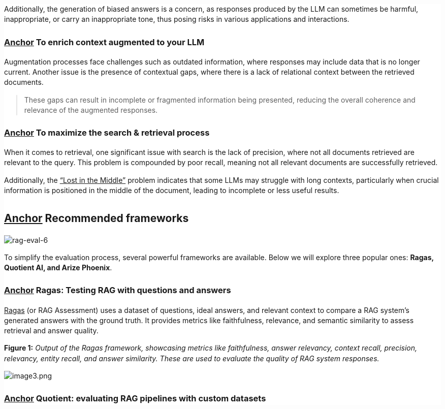 Additionally, the generation of biased answers is a concern, as responses produced by the LLM can sometimes be harmful, inappropriate, or carry an inappropriate tone, thus posing risks in various applications and interactions.

### [Anchor](https://qdrant.tech/blog/rag-evaluation-guide/\#to-enrich-context-augmented-to-your-llm) To enrich context augmented to your LLM

Augmentation processes face challenges such as outdated information, where responses may include data that is no longer current. Another issue is the presence of contextual gaps, where there is a lack of relational context between the retrieved documents.

> These gaps can result in incomplete or fragmented information being presented, reducing the overall coherence and relevance of the augmented responses.

### [Anchor](https://qdrant.tech/blog/rag-evaluation-guide/\#to-maximize-the-search--retrieval-process) To maximize the search & retrieval process

When it comes to retrieval, one significant issue with search is the lack of precision, where not all documents retrieved are relevant to the query. This problem is compounded by poor recall, meaning not all relevant documents are successfully retrieved.

Additionally, the [“Lost in the Middle”](https://arxiv.org/abs/2307.03172) problem indicates that some LLMs may struggle with long contexts, particularly when crucial information is positioned in the middle of the document, leading to incomplete or less useful results.

## [Anchor](https://qdrant.tech/blog/rag-evaluation-guide/\#recommended-frameworks) Recommended frameworks

![rag-eval-6](https://qdrant.tech/blog/rag-evaluation-guide/rag-eval-6.png)

To simplify the evaluation process, several powerful frameworks are available. Below we will explore three popular ones: **Ragas, Quotient AI, and Arize Phoenix**.

### [Anchor](https://qdrant.tech/blog/rag-evaluation-guide/\#ragas-testing-rag-with-questions-and-answers) Ragas: Testing RAG with questions and answers

[Ragas](https://docs.ragas.io/en/stable/) (or RAG Assessment) uses a dataset of questions, ideal answers, and relevant context to compare a RAG system’s generated answers with the ground truth. It provides metrics like faithfulness, relevance, and semantic similarity to assess retrieval and answer quality.

**Figure 1:** _Output of the Ragas framework, showcasing metrics like faithfulness, answer relevancy, context recall, precision, relevancy, entity recall, and answer similarity. These are used to evaluate the quality of RAG system responses._

![image3.png](https://qdrant.tech/blog/rag-evaluation-guide/image3.png)

### [Anchor](https://qdrant.tech/blog/rag-evaluation-guide/\#quotient-evaluating-rag-pipelines-with-custom-datasets) Quotient: evaluating RAG pipelines with custom datasets
